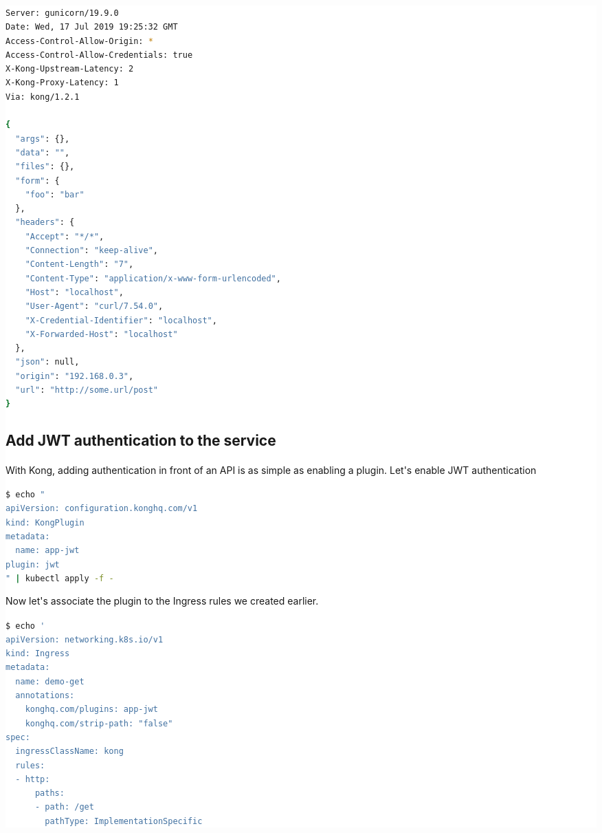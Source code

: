```bash
Server: gunicorn/19.9.0
Date: Wed, 17 Jul 2019 19:25:32 GMT
Access-Control-Allow-Origin: *
Access-Control-Allow-Credentials: true
X-Kong-Upstream-Latency: 2
X-Kong-Proxy-Latency: 1
Via: kong/1.2.1

{
  "args": {},
  "data": "",
  "files": {},
  "form": {
    "foo": "bar"
  },
  "headers": {
    "Accept": "*/*",
    "Connection": "keep-alive",
    "Content-Length": "7",
    "Content-Type": "application/x-www-form-urlencoded",
    "Host": "localhost",
    "User-Agent": "curl/7.54.0",
    "X-Credential-Identifier": "localhost",
    "X-Forwarded-Host": "localhost"
  },
  "json": null,
  "origin": "192.168.0.3",
  "url": "http://some.url/post"
}

```

## Add JWT authentication to the service

With Kong, adding authentication in front of an API is as simple as
enabling a plugin. Let's enable JWT authentication

```bash
$ echo "
apiVersion: configuration.konghq.com/v1
kind: KongPlugin
metadata:
  name: app-jwt
plugin: jwt
" | kubectl apply -f -
```

Now let's associate the plugin to the Ingress rules we created earlier.

```bash
$ echo '
apiVersion: networking.k8s.io/v1
kind: Ingress
metadata:
  name: demo-get
  annotations:
    konghq.com/plugins: app-jwt
    konghq.com/strip-path: "false"
spec:
  ingressClassName: kong
  rules:
  - http:
      paths:
      - path: /get
        pathType: ImplementationSpecific
```